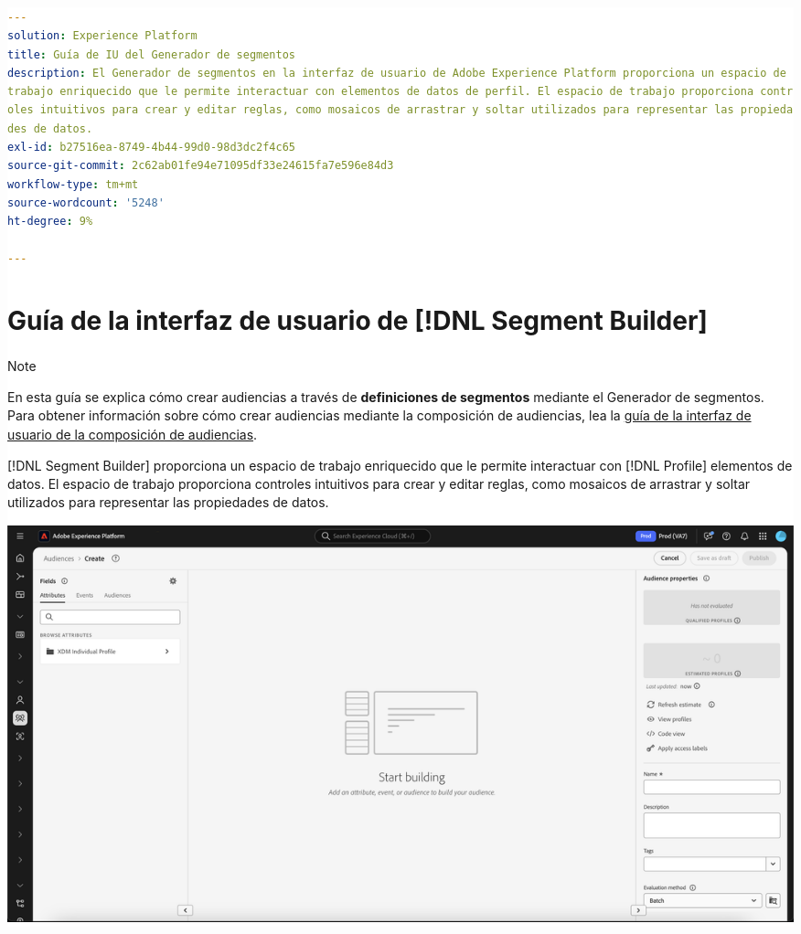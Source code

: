 ```yaml
---
solution: Experience Platform
title: Guía de IU del Generador de segmentos
description: El Generador de segmentos en la interfaz de usuario de Adobe Experience Platform proporciona un espacio de trabajo enriquecido que le permite interactuar con elementos de datos de perfil. El espacio de trabajo proporciona controles intuitivos para crear y editar reglas, como mosaicos de arrastrar y soltar utilizados para representar las propiedades de datos.
exl-id: b27516ea-8749-4b44-99d0-98d3dc2f4c65
source-git-commit: 2c62ab01fe94e71095df33e24615fa7e596e84d3
workflow-type: tm+mt
source-wordcount: '5248'
ht-degree: 9%

---
```


# Guía de la interfaz de usuario de [!DNL Segment Builder]

>[!NOTE]
>
>En esta guía se explica cómo crear audiencias a través de **definiciones de segmentos** mediante el Generador de segmentos. Para obtener información sobre cómo crear audiencias mediante la composición de audiencias, lea la [guía de la interfaz de usuario de la composición de audiencias](./audience-composition.md).

[!DNL Segment Builder] proporciona un espacio de trabajo enriquecido que le permite interactuar con [!DNL Profile] elementos de datos. El espacio de trabajo proporciona controles intuitivos para crear y editar reglas, como mosaicos de arrastrar y soltar utilizados para representar las propiedades de datos.

![Se muestra la interfaz de usuario del Generador de segmentos.](../images/ui/segment-builder/segment-builder.png)
